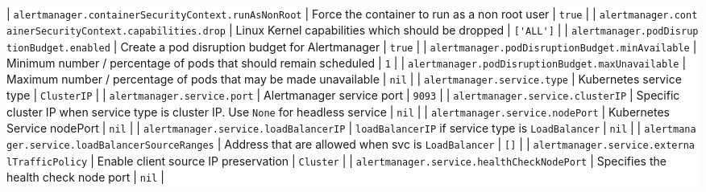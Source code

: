 | `alertmanager.containerSecurityContext.runAsNonRoot`             | Force the container to run as a non root user                                                                                  | `true`                                                                                                                                                                                                                                              |
| `alertmanager.containerSecurityContext.capabilities.drop`        | Linux Kernel capabilities which should be dropped                                                                              | `['ALL']`                                                                                                                                                                                                                                           |
| `alertmanager.podDisruptionBudget.enabled`                       | Create a pod disruption budget for Alertmanager                                                                                | `true`                                                                                                                                                                                                                                              |
| `alertmanager.podDisruptionBudget.minAvailable`                  | Minimum number / percentage of pods that should remain scheduled                                                               | `1`                                                                                                                                                                                                                                                 |
| `alertmanager.podDisruptionBudget.maxUnavailable`                | Maximum number / percentage of pods that may be made unavailable                                                               | `nil`                                                                                                                                                                                                                                               |
| `alertmanager.service.type`                                      | Kubernetes service type                                                                                                        | `ClusterIP`                                                                                                                                                                                                                                         |
| `alertmanager.service.port`                                      | Alertmanager service port                                                                                                      | `9093`                                                                                                                                                                                                                                              |
| `alertmanager.service.clusterIP`                                 | Specific cluster IP when service type is cluster IP. Use `None` for headless service                                           | `nil`                                                                                                                                                                                                                                               |
| `alertmanager.service.nodePort`                                  | Kubernetes Service nodePort                                                                                                    | `nil`                                                                                                                                                                                                                                               |
| `alertmanager.service.loadBalancerIP`                            | `loadBalancerIP` if service type is `LoadBalancer`                                                                             | `nil`                                                                                                                                                                                                                                               |
| `alertmanager.service.loadBalancerSourceRanges`                  | Address that are allowed when svc is `LoadBalancer`                                                                            | `[]`                                                                                                                                                                                                                                                |
| `alertmanager.service.externalTrafficPolicy`                     | Enable client source IP preservation                                                                                           | `Cluster`                                                                                                                                                                                                                                           |
| `alertmanager.service.healthCheckNodePort`                       | Specifies the health check node port                                                                                           | `nil`                                                                                                                                                                                                                                               |